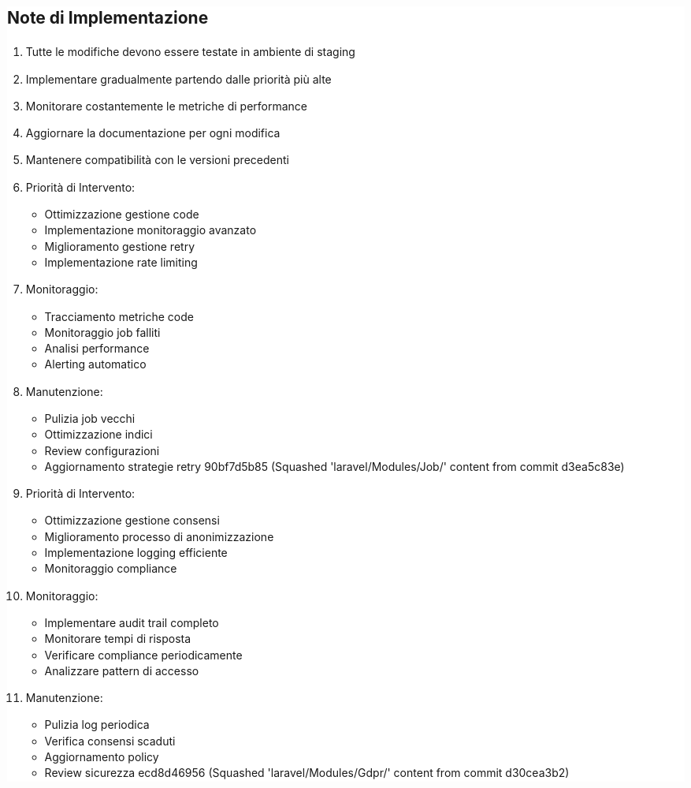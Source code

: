 ## Note di Implementazione



1. Tutte le modifiche devono essere testate in ambiente di staging
2. Implementare gradualmente partendo dalle priorità più alte
3. Monitorare costantemente le metriche di performance
4. Aggiornare la documentazione per ogni modifica
5. Mantenere compatibilità con le versioni precedenti 

1. Priorità di Intervento:
   - Ottimizzazione gestione code
   - Implementazione monitoraggio avanzato
   - Miglioramento gestione retry
   - Implementazione rate limiting

2. Monitoraggio:
   - Tracciamento metriche code
   - Monitoraggio job falliti
   - Analisi performance
   - Alerting automatico

3. Manutenzione:
   - Pulizia job vecchi
   - Ottimizzazione indici
   - Review configurazioni
   - Aggiornamento strategie retry 
 90bf7d5b85 (Squashed 'laravel/Modules/Job/' content from commit d3ea5c83e)

1. Priorità di Intervento:
   - Ottimizzazione gestione consensi
   - Miglioramento processo di anonimizzazione
   - Implementazione logging efficiente
   - Monitoraggio compliance

2. Monitoraggio:
   - Implementare audit trail completo
   - Monitorare tempi di risposta
   - Verificare compliance periodicamente
   - Analizzare pattern di accesso

3. Manutenzione:
   - Pulizia log periodica
   - Verifica consensi scaduti
   - Aggiornamento policy
   - Review sicurezza 
 ecd8d46956 (Squashed 'laravel/Modules/Gdpr/' content from commit d30cea3b2)
